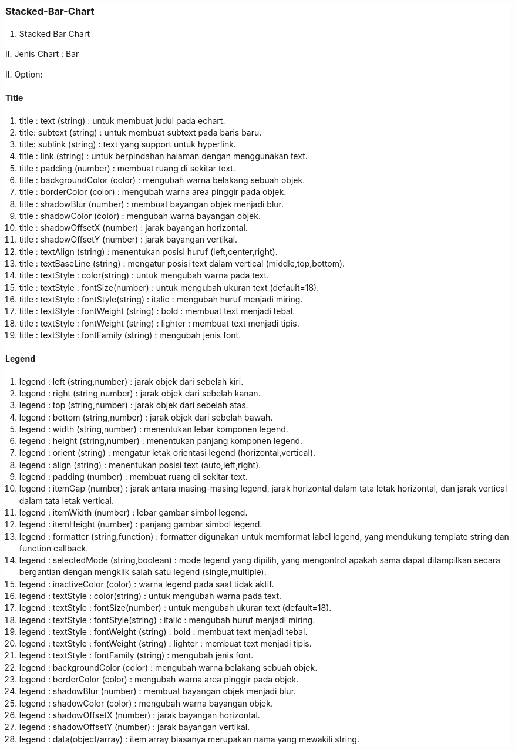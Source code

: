 ### Stacked-Bar-Chart

1.	Stacked Bar Chart

II.	Jenis Chart : Bar

II.	Option: 

#### **Title** ####
1.	title : text (string) : untuk membuat judul pada echart.
2.	title: subtext (string) : untuk membuat subtext pada baris baru.
3.	title: sublink (string) : text yang support untuk hyperlink.
4.	title : link (string) : untuk berpindahan halaman dengan menggunakan text.
5.	title : padding (number) : membuat ruang di sekitar text.
6.	title : backgroundColor (color) : mengubah warna belakang sebuah objek.
7.	title : borderColor (color) : mengubah warna area pinggir pada objek.
8.	title : shadowBlur (number) : membuat bayangan objek menjadi blur.
9.	title : shadowColor (color) : mengubah warna bayangan objek.
10.	title : shadowOffsetX (number) : jarak bayangan horizontal.
11.	title : shadowOffsetY (number) : jarak bayangan vertikal.
12.	title : textAlign (string) : menentukan posisi huruf (left,center,right).
13.	title : textBaseLine (string) : mengatur posisi text dalam vertical (middle,top,bottom).
14.	title : textStyle : color(string) : untuk mengubah warna pada text.
15.	title : textStyle : fontSize(number) : untuk mengubah ukuran text (default=18).
16.	title : textStyle : fontStyle(string) : italic : mengubah huruf menjadi miring.
17.	title : textStyle : fontWeight (string) : bold : membuat text menjadi tebal.
18.	title : textStyle : fontWeight (string) : lighter : membuat text menjadi tipis.
19.	title : textStyle : fontFamily (string) : mengubah jenis font.

#### **Legend** ####
1.	legend : left (string,number) : jarak objek dari sebelah kiri.
2.	legend : right (string,number) : jarak objek dari sebelah kanan.
3.	legend : top (string,number) : jarak objek dari sebelah atas.
4.	legend : bottom (string,number) : jarak objek dari sebelah bawah.
5.	legend : width (string,number) : menentukan lebar komponen legend.
6.	legend : height (string,number) : menentukan panjang komponen legend.
7.	legend : orient (string) : mengatur letak orientasi legend (horizontal,vertical).
8.	legend : align (string) : menentukan posisi text (auto,left,right).
9.	legend : padding (number) : membuat ruang di sekitar text.
10.	legend : itemGap (number) : jarak antara masing-masing legend, jarak horizontal dalam tata letak horizontal, dan jarak vertical dalam tata letak vertical.
11.	legend : itemWidth (number) : lebar gambar simbol legend.
12.	legend : itemHeight (number) : panjang gambar simbol legend.
13.	legend : formatter (string,function) : formatter digunakan untuk memformat label legend, yang mendukung template string dan function callback.
14.	legend : selectedMode (string,boolean) : mode legend yang dipilih, yang mengontrol apakah sama dapat ditampilkan secara bergantian dengan mengklik salah satu legend (single,multiple).
15.	legend : inactiveColor (color) : warna legend pada saat tidak aktif.
16.	legend : textStyle : color(string) : untuk mengubah warna pada text.
17.	legend : textStyle : fontSize(number) : untuk mengubah ukuran text (default=18).
18.	legend : textStyle : fontStyle(string) : italic : mengubah huruf menjadi miring.
19.	legend : textStyle : fontWeight (string) : bold : membuat text menjadi tebal.
20.	legend : textStyle : fontWeight (string) : lighter : membuat text menjadi tipis.
21.	legend : textStyle : fontFamily (string) : mengubah jenis font.
22.	legend : backgroundColor (color) : mengubah warna belakang sebuah objek.
23.	legend : borderColor (color) : mengubah warna area pinggir pada objek.
24.	legend : shadowBlur (number) : membuat bayangan objek menjadi blur.
25.	legend : shadowColor (color) : mengubah warna bayangan objek.
26.	legend : shadowOffsetX (number) : jarak bayangan horizontal.
27.	legend : shadowOffsetY (number) : jarak bayangan vertikal.
28.	legend : data(object/array) : item array biasanya merupakan nama yang mewakili string.
